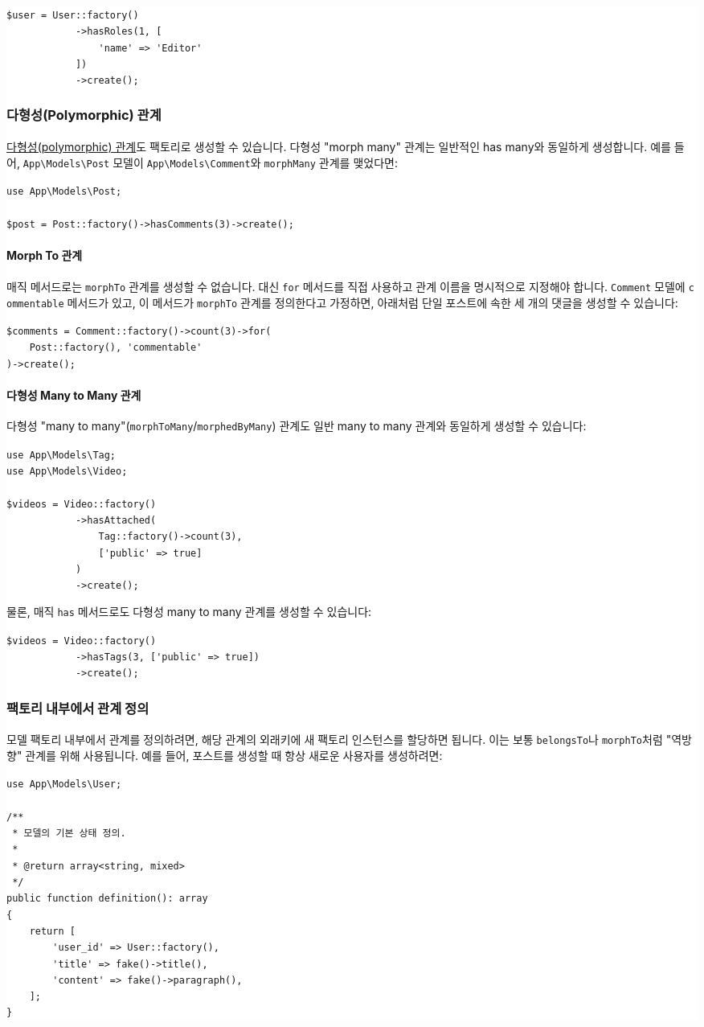     $user = User::factory()
                ->hasRoles(1, [
                    'name' => 'Editor'
                ])
                ->create();

<a name="polymorphic-relationships"></a>
### 다형성(Polymorphic) 관계

[다형성(polymorphic) 관계](/docs/{{version}}/eloquent-relationships#polymorphic-relationships)도 팩토리로 생성할 수 있습니다. 다형성 "morph many" 관계는 일반적인 has many와 동일하게 생성합니다. 예를 들어, `App\Models\Post` 모델이 `App\Models\Comment`와 `morphMany` 관계를 맺었다면:

    use App\Models\Post;

    $post = Post::factory()->hasComments(3)->create();

<a name="morph-to-relationships"></a>
#### Morph To 관계

매직 메서드로는 `morphTo` 관계를 생성할 수 없습니다. 대신 `for` 메서드를 직접 사용하고 관계 이름을 명시적으로 지정해야 합니다. `Comment` 모델에 `commentable` 메서드가 있고, 이 메서드가 `morphTo` 관계를 정의한다고 가정하면, 아래처럼 단일 포스트에 속한 세 개의 댓글을 생성할 수 있습니다:

    $comments = Comment::factory()->count(3)->for(
        Post::factory(), 'commentable'
    )->create();

<a name="polymorphic-many-to-many-relationships"></a>
#### 다형성 Many to Many 관계

다형성 "many to many"(`morphToMany`/`morphedByMany`) 관계도 일반 many to many 관계와 동일하게 생성할 수 있습니다:

    use App\Models\Tag;
    use App\Models\Video;

    $videos = Video::factory()
                ->hasAttached(
                    Tag::factory()->count(3),
                    ['public' => true]
                )
                ->create();

물론, 매직 `has` 메서드로도 다형성 many to many 관계를 생성할 수 있습니다:

    $videos = Video::factory()
                ->hasTags(3, ['public' => true])
                ->create();

<a name="defining-relationships-within-factories"></a>
### 팩토리 내부에서 관계 정의

모델 팩토리 내부에서 관계를 정의하려면, 해당 관계의 외래키에 새 팩토리 인스턴스를 할당하면 됩니다. 이는 보통 `belongsTo`나 `morphTo`처럼 "역방향" 관계를 위해 사용됩니다. 예를 들어, 포스트를 생성할 때 항상 새로운 사용자를 생성하려면:

    use App\Models\User;

    /**
     * 모델의 기본 상태 정의.
     *
     * @return array<string, mixed>
     */
    public function definition(): array
    {
        return [
            'user_id' => User::factory(),
            'title' => fake()->title(),
            'content' => fake()->paragraph(),
        ];
    }